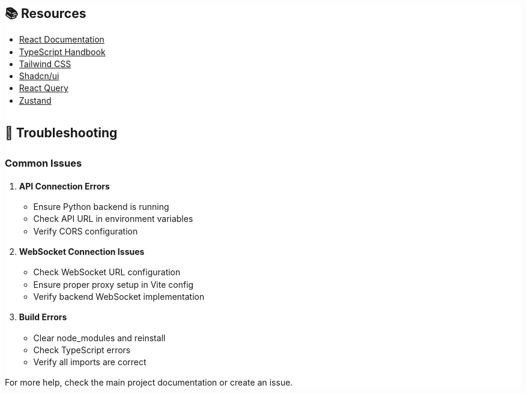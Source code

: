 ## 📚 Resources

- [React Documentation](https://react.dev)
- [TypeScript Handbook](https://www.typescriptlang.org/docs/)
- [Tailwind CSS](https://tailwindcss.com/docs)
- [Shadcn/ui](https://ui.shadcn.com)
- [React Query](https://tanstack.com/query/latest)
- [Zustand](https://github.com/pmndrs/zustand)

## 🔧 Troubleshooting

### Common Issues

1. **API Connection Errors**
   - Ensure Python backend is running
   - Check API URL in environment variables
   - Verify CORS configuration

2. **WebSocket Connection Issues**
   - Check WebSocket URL configuration
   - Ensure proper proxy setup in Vite config
   - Verify backend WebSocket implementation

3. **Build Errors**
   - Clear node_modules and reinstall
   - Check TypeScript errors
   - Verify all imports are correct

For more help, check the main project documentation or create an issue.